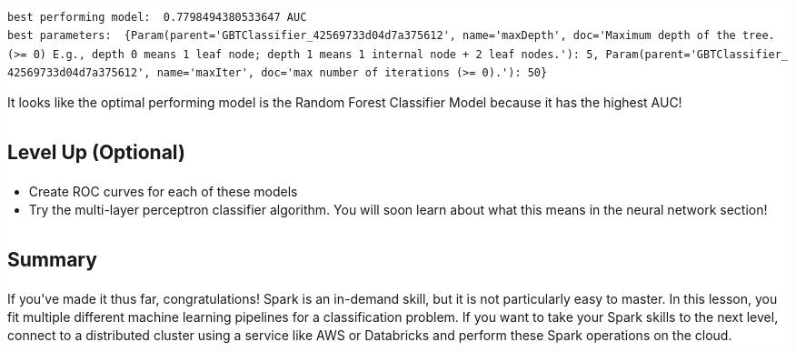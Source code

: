    best performing model:  0.7798494380533647 AUC
    best parameters:  {Param(parent='GBTClassifier_42569733d04d7a375612', name='maxDepth', doc='Maximum depth of the tree. (>= 0) E.g., depth 0 means 1 leaf node; depth 1 means 1 internal node + 2 leaf nodes.'): 5, Param(parent='GBTClassifier_42569733d04d7a375612', name='maxIter', doc='max number of iterations (>= 0).'): 50}


It looks like the optimal performing model is the Random Forest Classifier Model because it has the highest AUC!

## Level Up (Optional)

* Create ROC curves for each of these models
* Try the multi-layer perceptron classifier algorithm. You will soon learn about what this means in the neural network section!

## Summary

If you've made it thus far, congratulations! Spark is an in-demand skill, but it is not particularly easy to master. In this lesson, you fit multiple different machine learning pipelines for a classification problem. If you want to take your Spark skills to the next level, connect to a distributed cluster using a service like AWS or Databricks and perform these Spark operations on the cloud.
